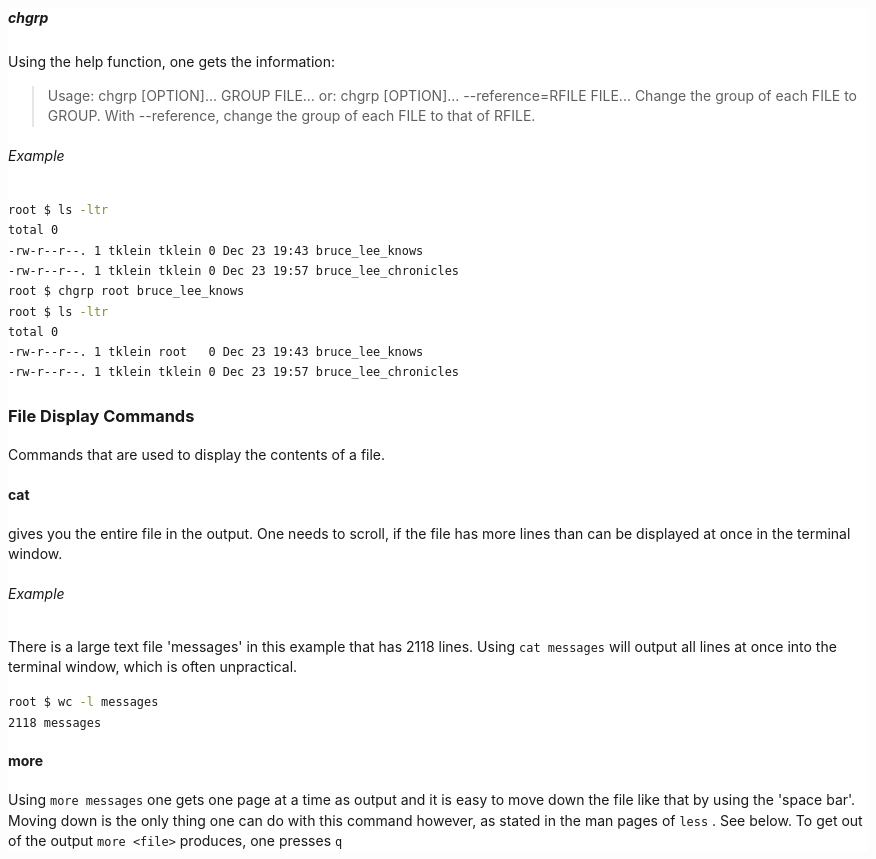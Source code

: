 
<h5>chgrp</h5>

Using the help function, one gets the information:

> Usage: chgrp [OPTION]... GROUP FILE...
> or:  chgrp [OPTION]... --reference=RFILE FILE...
> Change the group of each FILE to GROUP.
> With --reference, change the group of each FILE to that of RFILE.


###### Example


```bash
root $ ls -ltr
total 0
-rw-r--r--. 1 tklein tklein 0 Dec 23 19:43 bruce_lee_knows
-rw-r--r--. 1 tklein tklein 0 Dec 23 19:57 bruce_lee_chronicles
root $ chgrp root bruce_lee_knows
root $ ls -ltr
total 0
-rw-r--r--. 1 tklein root   0 Dec 23 19:43 bruce_lee_knows
-rw-r--r--. 1 tklein tklein 0 Dec 23 19:57 bruce_lee_chronicles
```


### File Display Commands


Commands that are used to display the contents of a file.


#### cat


gives you the entire file in the output. One needs to scroll, if the file has
more lines than can be displayed at once in the terminal window.


###### Example


There is a large text file 'messages' in this example that has 2118 lines.
Using `cat messages` will output all lines at once into the terminal window,
which is often unpractical.


```bash
root $ wc -l messages
2118 messages
```


#### more


Using `more messages` one gets one page at a time as output and it is easy to
move down the file like that by using the 'space bar'. Moving down is the only
thing one can do with this command however, as stated in the man pages of `less`
. See below. To get out of the output `more <file>` produces, one presses `q`
